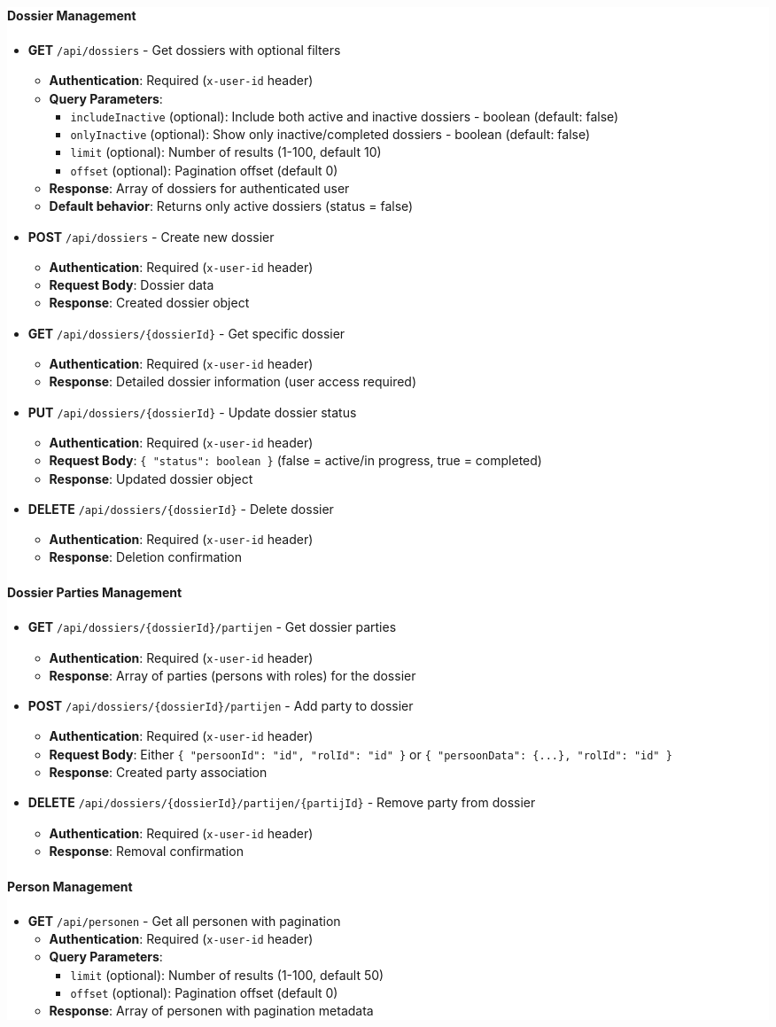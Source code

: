 #### Dossier Management

- **GET** `/api/dossiers` - Get dossiers with optional filters
  - **Authentication**: Required (`x-user-id` header)
  - **Query Parameters**:
    - `includeInactive` (optional): Include both active and inactive dossiers - boolean (default: false)
    - `onlyInactive` (optional): Show only inactive/completed dossiers - boolean (default: false)
    - `limit` (optional): Number of results (1-100, default 10)
    - `offset` (optional): Pagination offset (default 0)
  - **Response**: Array of dossiers for authenticated user
  - **Default behavior**: Returns only active dossiers (status = false)

- **POST** `/api/dossiers` - Create new dossier
  - **Authentication**: Required (`x-user-id` header)
  - **Request Body**: Dossier data
  - **Response**: Created dossier object

- **GET** `/api/dossiers/{dossierId}` - Get specific dossier
  - **Authentication**: Required (`x-user-id` header)
  - **Response**: Detailed dossier information (user access required)

- **PUT** `/api/dossiers/{dossierId}` - Update dossier status
  - **Authentication**: Required (`x-user-id` header)
  - **Request Body**: `{ "status": boolean }` (false = active/in progress, true = completed)
  - **Response**: Updated dossier object

- **DELETE** `/api/dossiers/{dossierId}` - Delete dossier
  - **Authentication**: Required (`x-user-id` header)
  - **Response**: Deletion confirmation

#### Dossier Parties Management

- **GET** `/api/dossiers/{dossierId}/partijen` - Get dossier parties
  - **Authentication**: Required (`x-user-id` header)
  - **Response**: Array of parties (persons with roles) for the dossier

- **POST** `/api/dossiers/{dossierId}/partijen` - Add party to dossier
  - **Authentication**: Required (`x-user-id` header)
  - **Request Body**: Either `{ "persoonId": "id", "rolId": "id" }` or `{ "persoonData": {...}, "rolId": "id" }`
  - **Response**: Created party association

- **DELETE** `/api/dossiers/{dossierId}/partijen/{partijId}` - Remove party from dossier
  - **Authentication**: Required (`x-user-id` header)
  - **Response**: Removal confirmation

#### Person Management

- **GET** `/api/personen` - Get all personen with pagination
  - **Authentication**: Required (`x-user-id` header)
  - **Query Parameters**:
    - `limit` (optional): Number of results (1-100, default 50)
    - `offset` (optional): Pagination offset (default 0)
  - **Response**: Array of personen with pagination metadata
